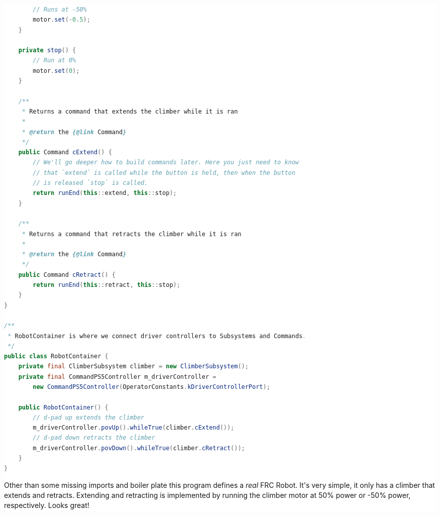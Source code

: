 ```java
        // Runs at -50%
        motor.set(-0.5);
    }

    private stop() {
        // Run at 0%
        motor.set(0);
    }

    /**
     * Returns a command that extends the climber while it is ran
     * 
     * @return the {@link Command}
     */
    public Command cExtend() {
        // We'll go deeper how to build commands later. Here you just need to know
        // that `extend` is called while the button is held, then when the button 
        // is released `stop` is called.
        return runEnd(this::extend, this::stop);
    }

    /**
     * Returns a command that retracts the climber while it is ran
     * 
     * @return the {@link Command}
     */
    public Command cRetract() {
        return runEnd(this::retract, this::stop);
    }
}

/**
 * RobotContainer is where we connect driver controllers to Subsystems and Commands.
 */
public class RobotContainer {
    private final ClimberSubsystem climber = new ClimberSubsystem();
    private final CommandPS5Controller m_driverController = 
        new CommandPS5Controller(OperatorConstants.kDriverControllerPort);

    public RobotContainer() {
        // d-pad up extends the climber
        m_driverController.povUp().whileTrue(climber.cExtend());
        // d-pad down retracts the climber
        m_driverController.povDown().whileTrue(climber.cRetract());
    }
}
```

Other than some missing imports and boiler plate this program defines a _real_ FRC Robot. It's very simple, it only has a climber that extends and retracts. Extending and retracting is implemented by running the climber motor at 50% power or -50% power, respectively. Looks great!
